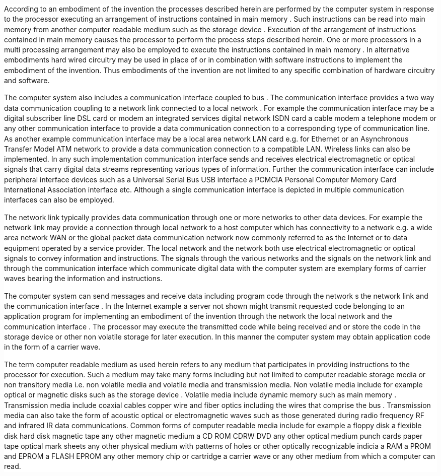 According to an embodiment of the invention the processes described herein are performed by the computer system in response to the processor executing an arrangement of instructions contained in main memory . Such instructions can be read into main memory from another computer readable medium such as the storage device . Execution of the arrangement of instructions contained in main memory causes the processor to perform the process steps described herein. One or more processors in a multi processing arrangement may also be employed to execute the instructions contained in main memory . In alternative embodiments hard wired circuitry may be used in place of or in combination with software instructions to implement the embodiment of the invention. Thus embodiments of the invention are not limited to any specific combination of hardware circuitry and software.

The computer system also includes a communication interface coupled to bus . The communication interface provides a two way data communication coupling to a network link connected to a local network . For example the communication interface may be a digital subscriber line DSL card or modem an integrated services digital network ISDN card a cable modem a telephone modem or any other communication interface to provide a data communication connection to a corresponding type of communication line. As another example communication interface may be a local area network LAN card e.g. for Ethernet or an Asynchronous Transfer Model ATM network to provide a data communication connection to a compatible LAN. Wireless links can also be implemented. In any such implementation communication interface sends and receives electrical electromagnetic or optical signals that carry digital data streams representing various types of information. Further the communication interface can include peripheral interface devices such as a Universal Serial Bus USB interface a PCMCIA Personal Computer Memory Card International Association interface etc. Although a single communication interface is depicted in multiple communication interfaces can also be employed.

The network link typically provides data communication through one or more networks to other data devices. For example the network link may provide a connection through local network to a host computer which has connectivity to a network e.g. a wide area network WAN or the global packet data communication network now commonly referred to as the Internet or to data equipment operated by a service provider. The local network and the network both use electrical electromagnetic or optical signals to convey information and instructions. The signals through the various networks and the signals on the network link and through the communication interface which communicate digital data with the computer system are exemplary forms of carrier waves bearing the information and instructions.

The computer system can send messages and receive data including program code through the network s the network link and the communication interface . In the Internet example a server not shown might transmit requested code belonging to an application program for implementing an embodiment of the invention through the network the local network and the communication interface . The processor may execute the transmitted code while being received and or store the code in the storage device or other non volatile storage for later execution. In this manner the computer system may obtain application code in the form of a carrier wave.

The term computer readable medium as used herein refers to any medium that participates in providing instructions to the processor for execution. Such a medium may take many forms including but not limited to computer readable storage media or non transitory media i.e. non volatile media and volatile media and transmission media. Non volatile media include for example optical or magnetic disks such as the storage device . Volatile media include dynamic memory such as main memory . Transmission media include coaxial cables copper wire and fiber optics including the wires that comprise the bus . Transmission media can also take the form of acoustic optical or electromagnetic waves such as those generated during radio frequency RF and infrared IR data communications. Common forms of computer readable media include for example a floppy disk a flexible disk hard disk magnetic tape any other magnetic medium a CD ROM CDRW DVD any other optical medium punch cards paper tape optical mark sheets any other physical medium with patterns of holes or other optically recognizable indicia a RAM a PROM and EPROM a FLASH EPROM any other memory chip or cartridge a carrier wave or any other medium from which a computer can read.
